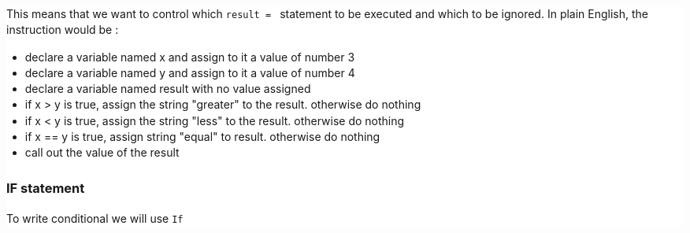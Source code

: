 This means that we want to control which `result = ` statement to be executed and which to be ignored.
In plain English, the instruction would be :
- declare a variable named x and assign to it a value of number 3
- declare a variable named y and assign to it a value of number 4
- declare a variable named result with no value assigned
- if x > y is true, assign the string "greater" to the result. otherwise do nothing
- if x < y is true, assign the string "less" to the result. otherwise do nothing
- if x == y is true, assign string "equal" to result. otherwise do nothing
- call out the value of the result

### IF statement
To write conditional we will use `If`
